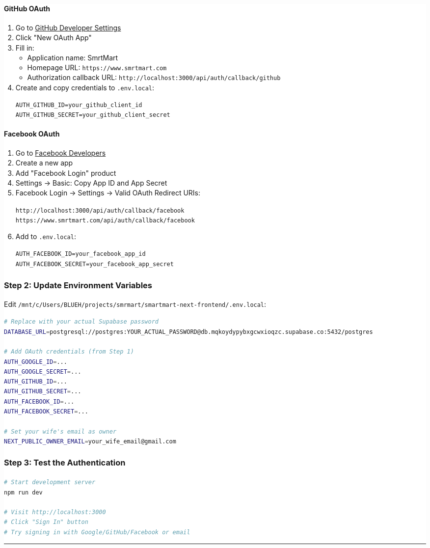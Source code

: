 #### GitHub OAuth
1. Go to [GitHub Developer Settings](https://github.com/settings/developers)
2. Click "New OAuth App"
3. Fill in:
   - Application name: SmrtMart
   - Homepage URL: `https://www.smrtmart.com`
   - Authorization callback URL: `http://localhost:3000/api/auth/callback/github`
4. Create and copy credentials to `.env.local`:
   ```
   AUTH_GITHUB_ID=your_github_client_id
   AUTH_GITHUB_SECRET=your_github_client_secret
   ```

#### Facebook OAuth
1. Go to [Facebook Developers](https://developers.facebook.com/apps)
2. Create a new app
3. Add "Facebook Login" product
4. Settings → Basic: Copy App ID and App Secret
5. Facebook Login → Settings → Valid OAuth Redirect URIs:
   ```
   http://localhost:3000/api/auth/callback/facebook
   https://www.smrtmart.com/api/auth/callback/facebook
   ```
6. Add to `.env.local`:
   ```
   AUTH_FACEBOOK_ID=your_facebook_app_id
   AUTH_FACEBOOK_SECRET=your_facebook_app_secret
   ```

### Step 2: Update Environment Variables

Edit `/mnt/c/Users/BLUEH/projects/smrmart/smartmart-next-frontend/.env.local`:

```bash
# Replace with your actual Supabase password
DATABASE_URL=postgresql://postgres:YOUR_ACTUAL_PASSWORD@db.mqkoydypybxgcwxioqzc.supabase.co:5432/postgres

# Add OAuth credentials (from Step 1)
AUTH_GOOGLE_ID=...
AUTH_GOOGLE_SECRET=...
AUTH_GITHUB_ID=...
AUTH_GITHUB_SECRET=...
AUTH_FACEBOOK_ID=...
AUTH_FACEBOOK_SECRET=...

# Set your wife's email as owner
NEXT_PUBLIC_OWNER_EMAIL=your_wife_email@gmail.com
```

### Step 3: Test the Authentication

```bash
# Start development server
npm run dev

# Visit http://localhost:3000
# Click "Sign In" button
# Try signing in with Google/GitHub/Facebook or email
```

---